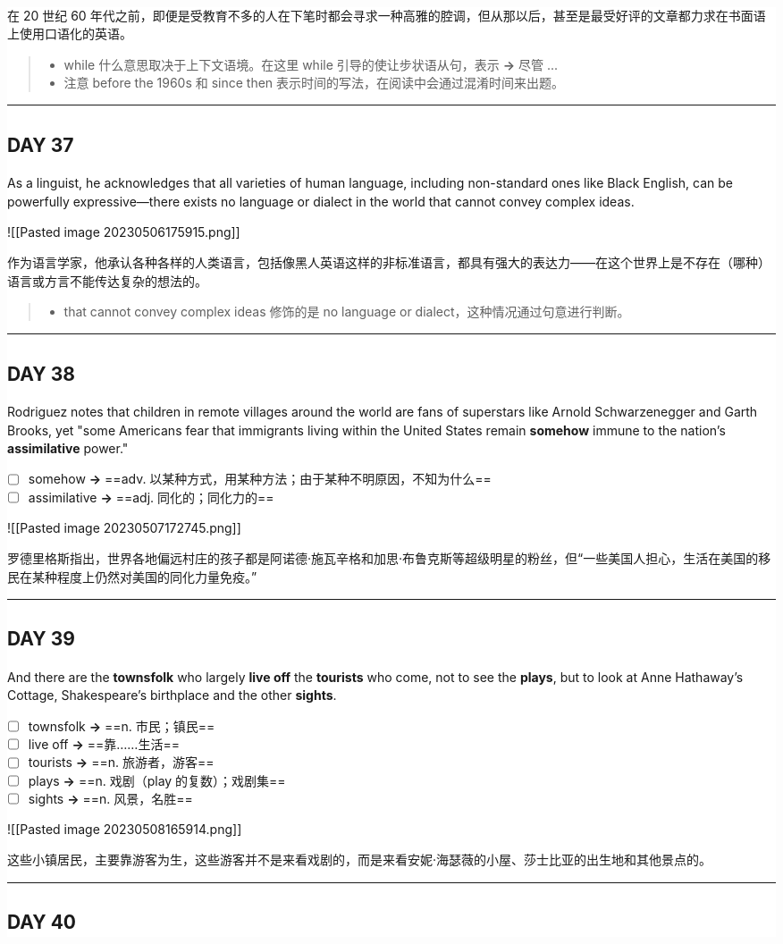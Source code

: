 在 20 世纪 60 年代之前，即便是受教育不多的人在下笔时都会寻求一种高雅的腔调，但从那以后，甚至是最受好评的文章都力求在书面语上使用口语化的英语。

> - while 什么意思取决于上下文语境。在这里 while 引导的使让步状语从句，表示 **→** 尽管 ... 
> - 注意 before the 1960s 和 since then 表示时间的写法，在阅读中会通过混淆时间来出题。

---

## DAY 37

As a linguist, he acknowledges that all varieties of human language, including non-standard ones like Black English, can be powerfully expressive—there exists no language or dialect in the world that cannot convey complex ideas.

![[Pasted image 20230506175915.png]]

作为语言学家，他承认各种各样的人类语言，包括像黑人英语这样的非标准语言，都具有强大的表达力——在这个世界上是不存在（哪种）语言或方言不能传达复杂的想法的。

> - that cannot convey complex ideas 修饰的是 no language or dialect，这种情况通过句意进行判断。

---

## DAY 38

Rodriguez notes that children in remote villages around the world are fans of superstars like Arnold Schwarzenegger and Garth Brooks, yet "some Americans fear that immigrants living within the United States remain **somehow** immune to the nation’s **assimilative** power."

- [ ] somehow **→** ==adv. 以某种方式，用某种方法；由于某种不明原因，不知为什么==
- [ ] assimilative **→** ==adj. 同化的；同化力的==

![[Pasted image 20230507172745.png]]

罗德里格斯指出，世界各地偏远村庄的孩子都是阿诺德·施瓦辛格和加思·布鲁克斯等超级明星的粉丝，但“一些美国人担心，生活在美国的移民在某种程度上仍然对美国的同化力量免疫。”

---

## DAY 39

And there are the **townsfolk** who largely **live off** the **tourists** who come, not to see the **plays**, but to look at Anne Hathaway’s Cottage, Shakespeare’s birthplace and the other **sights**.

- [ ] townsfolk **→** ==n. 市民；镇民==
- [ ] live off **→** ==靠……生活==
- [ ] tourists **→** ==n. 旅游者，游客==
- [ ] plays **→** ==n. 戏剧（play 的复数）；戏剧集==
- [ ] sights **→** ==n. 风景，名胜==

![[Pasted image 20230508165914.png]]

这些小镇居民，主要靠游客为生，这些游客并不是来看戏剧的，而是来看安妮·海瑟薇的小屋、莎士比亚的出生地和其他景点的。

---

## DAY 40
